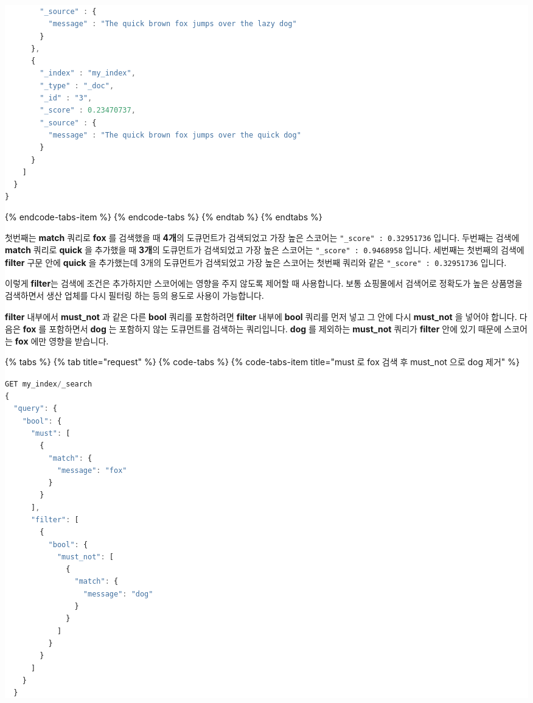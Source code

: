 ```javascript
        "_source" : {
          "message" : "The quick brown fox jumps over the lazy dog"
        }
      },
      {
        "_index" : "my_index",
        "_type" : "_doc",
        "_id" : "3",
        "_score" : 0.23470737,
        "_source" : {
          "message" : "The quick brown fox jumps over the quick dog"
        }
      }
    ]
  }
}
```
{% endcode-tabs-item %}
{% endcode-tabs %}
{% endtab %}
{% endtabs %}

  첫번째는 **match** 쿼리로 **fox** 를 검색했을 때 **4개**의 도큐먼트가 검색되었고 가장 높은 스코어는 `"_score" : 0.32951736` 입니다. 두번째는 검색에 **match** 쿼리로 **quick** 을 추가했을 때 **3개**의 도큐먼트가 검색되었고 가장 높은 스코어는 `"_score" : 0.9468958` 입니다. 세번째는 첫번째의 검색에 **filter** 구문 안에 **quick** 을 추가했는데 3개의 도큐먼트가 검색되었고 가장 높은 스코어는 첫번째 쿼리와 같은 `"_score" : 0.32951736` 입니다.

  이렇게 **filter**는 검색에 조건은 추가하지만 스코어에는 영향을 주지 않도록 제어할 때 사용합니다. 보통 쇼핑몰에서 검색어로 정확도가 높은 상품명을 검색하면서 생산 업체를 다시 필터링 하는 등의 용도로 사용이 가능합니다.

  **filter** 내부에서 **must\_not** 과 같은 다른 **bool** 쿼리를 포함하려면 **filter** 내부에 **bool** 쿼리를 먼저 넣고 그 안에 다시 **must\_not** 을 넣어야 합니다. 다음은 **fox** 를 포함하면서 **dog** 는 포함하지 않는 도큐먼트를 검색하는 쿼리입니다. **dog** 를 제외하는 **must\_not** 쿼리가 **filter** 안에 있기 때문에 스코어는 **fox** 에만 영향을 받습니다.

{% tabs %}
{% tab title="request" %}
{% code-tabs %}
{% code-tabs-item title="must 로 fox 검색 후 must\_not 으로 dog 제거" %}
```javascript
GET my_index/_search
{
  "query": {
    "bool": {
      "must": [
        {
          "match": {
            "message": "fox"
          }
        }
      ],
      "filter": [
        {
          "bool": {
            "must_not": [
              {
                "match": {
                  "message": "dog"
                }
              }
            ]
          }
        }
      ]
    }
  }
```